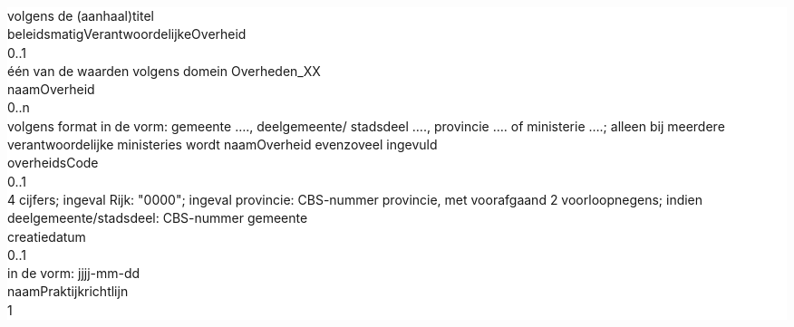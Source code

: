 </td>
<td align='left' style='border-top: 0.5pt solid #000000; border-left: 0.5pt solid #000000; border-bottom: 0.5pt solid #000000; border-right: 0.5pt solid #000000; background-color: none;'>volgens de (aanhaal)titel<br/>
</td>
</tr>
<tr><td align='left' style='border-top: 0.5pt solid #000000; border-left: 0.5pt solid #000000; border-bottom: 0.5pt solid #000000; border-right: 0.5pt solid #000000; background-color: none;'>beleidsmatigVerantwoordelijkeOverheid<br/>
</td>
<td align='left' style='border-top: 0.5pt solid #000000; border-left: 0.5pt solid #000000; border-bottom: 0.5pt solid #000000; border-right: 0.5pt solid #000000; background-color: none;'>0..1<br/>
</td>
<td align='left' style='border-top: 0.5pt solid #000000; border-left: 0.5pt solid #000000; border-bottom: 0.5pt solid #000000; border-right: 0.5pt solid #000000; background-color: none;'>één van de waarden volgens domein Overheden_XX<br/>
</td>
</tr>
<tr><td align='left' style='border-top: 0.5pt solid #000000; border-left: 0.5pt solid #000000; border-bottom: 0.5pt solid #000000; border-right: 0.5pt solid #000000; background-color: none;'>naamOverheid<br/>
</td>
<td align='left' style='border-top: 0.5pt solid #000000; border-left: 0.5pt solid #000000; border-bottom: 0.5pt solid #000000; border-right: 0.5pt solid #000000; background-color: none;'>0..n<br/>
</td>
<td align='left' style='border-top: 0.5pt solid #000000; border-left: 0.5pt solid #000000; border-bottom: 0.5pt solid #000000; border-right: 0.5pt solid #000000; background-color: none;'>volgens format in de vorm: gemeente …., deelgemeente/ stadsdeel …., provincie …. of ministerie ….; alleen bij meerdere verantwoordelijke ministeries wordt naamOverheid evenzoveel ingevuld<br/>
</td>
</tr>
<tr><td align='left' style='border-top: 0.5pt solid #000000; border-left: 0.5pt solid #000000; border-bottom: 0.5pt solid #000000; border-right: 0.5pt solid #000000; background-color: none;'>overheidsCode<br/>
</td>
<td align='left' style='border-top: 0.5pt solid #000000; border-left: 0.5pt solid #000000; border-bottom: 0.5pt solid #000000; border-right: 0.5pt solid #000000; background-color: none;'>0..1<br/>
</td>
<td align='left' style='border-top: 0.5pt solid #000000; border-left: 0.5pt solid #000000; border-bottom: 0.5pt solid #000000; border-right: 0.5pt solid #000000; background-color: none;'>4 cijfers; ingeval Rijk: "0000"; ingeval provincie: CBS-nummer provincie, met voorafgaand 2 voorloopnegens; indien deelgemeente/stadsdeel: CBS-nummer gemeente<br/>
</td>
</tr>
<tr><td align='left' style='border-top: 0.5pt solid #000000; border-left: 0.5pt solid #000000; border-bottom: 0.5pt solid #000000; border-right: 0.5pt solid #000000; background-color: none;'>creatiedatum<br/>
</td>
<td align='left' style='border-top: 0.5pt solid #000000; border-left: 0.5pt solid #000000; border-bottom: 0.5pt solid #000000; border-right: 0.5pt solid #000000; background-color: none;'>0..1<br/>
</td>
<td align='left' style='border-top: 0.5pt solid #000000; border-left: 0.5pt solid #000000; border-bottom: 0.5pt solid #000000; border-right: 0.5pt solid #000000; background-color: none;'>in de vorm: jjjj-mm-dd<br/>
</td>
</tr>
<tr><td align='left' style='border-top: 0.5pt solid #000000; border-left: 0.5pt solid #000000; border-bottom: 0.5pt solid #000000; border-right: 0.5pt solid #000000; background-color: none;'>naamPraktijkrichtlijn<br/>
</td>
<td align='left' style='border-top: 0.5pt solid #000000; border-left: 0.5pt solid #000000; border-bottom: 0.5pt solid #000000; border-right: 0.5pt solid #000000; background-color: none;'>1<br/>
</td>